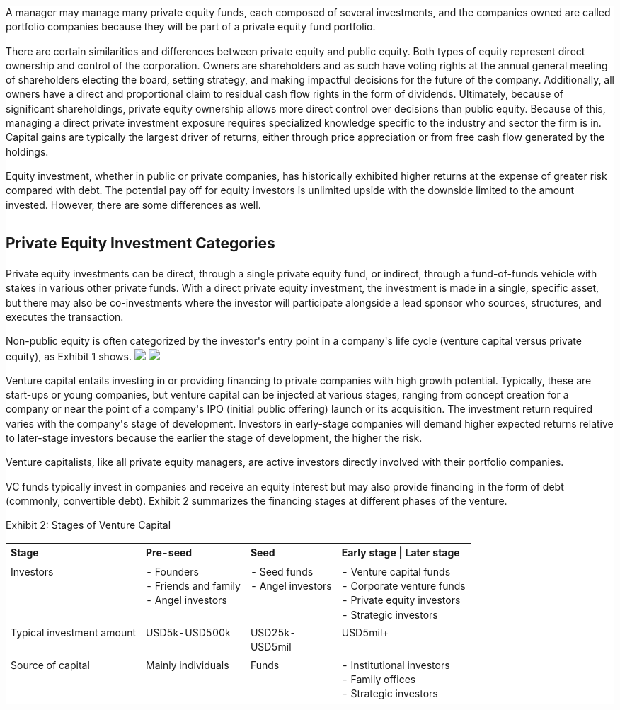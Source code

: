 A manager may manage many private equity funds, each composed of several investments, and the companies owned are called portfolio companies because they will be part of a private equity fund portfolio.

There are certain similarities and differences between private equity and public equity. Both types of equity represent direct ownership and control of the corporation. Owners are shareholders and as such have voting rights at the annual general meeting of shareholders electing the board, setting strategy, and making impactful decisions for the future of the company. Additionally, all owners have a direct and proportional claim to residual cash flow rights in the form of dividends. Ultimately, because of significant shareholdings, private equity ownership allows more direct control over decisions than public equity. Because of this, managing a direct private investment exposure requires specialized knowledge specific to the industry and sector the firm is in. Capital gains are typically the largest driver of returns, either through price appreciation or from free cash flow generated by the holdings.

Equity investment, whether in public or private companies, has historically exhibited higher returns at the expense of greater risk compared with debt. The potential pay off for equity investors is unlimited upside with the downside limited to the amount invested. However, there are some differences as well.

## Private Equity Investment Categories

Private equity investments can be direct, through a single private equity fund, or indirect, through a fund-of-funds vehicle with stakes in various other private funds. With a direct private equity investment, the investment is made in a single, specific asset, but there may also be co-investments where the investor will participate alongside a lead sponsor who sources, structures, and executes the transaction.

Non-public equity is often categorized by the investor's entry point in a company's life cycle (venture capital versus private equity), as Exhibit 1 shows.
![](https://cdn.mathpix.com/cropped/2025_05_12_544bb42d0bccf3c9412bg-03.jpg?height=113&width=1229&top_left_y=239&top_left_x=608)
![](https://cdn.mathpix.com/cropped/2025_05_12_544bb42d0bccf3c9412bg-03.jpg?height=657&width=1167&top_left_y=357&top_left_x=636)

Venture capital entails investing in or providing financing to private companies with high growth potential. Typically, these are start-ups or young companies, but venture capital can be injected at various stages, ranging from concept creation for a company or near the point of a company's IPO (initial public offering) launch or its acquisition. The investment return required varies with the company's stage of development. Investors in early-stage companies will demand higher expected returns relative to later-stage investors because the earlier the stage of development, the higher the risk.

Venture capitalists, like all private equity managers, are active investors directly involved with their portfolio companies.

VC funds typically invest in companies and receive an equity interest but may also provide financing in the form of debt (commonly, convertible debt). Exhibit 2 summarizes the financing stages at different phases of the venture.

Exhibit 2: Stages of Venture Capital

| Stage | Pre-seed | Seed | Early stage \| Later stage |
| :--- | :--- | :--- | :--- |
| Investors | - Founders <br> - Friends and family <br> - Angel investors | - Seed funds <br> - Angel investors | - Venture capital funds <br> - Corporate venture funds <br> - Private equity investors <br> - Strategic investors |
| Typical investment amount | USD5k-USD500k | USD25k- <br> USD5mil | USD5mil+ |
| Source of capital | Mainly individuals | Funds | - Institutional investors <br> - Family offices <br> - Strategic investors |
